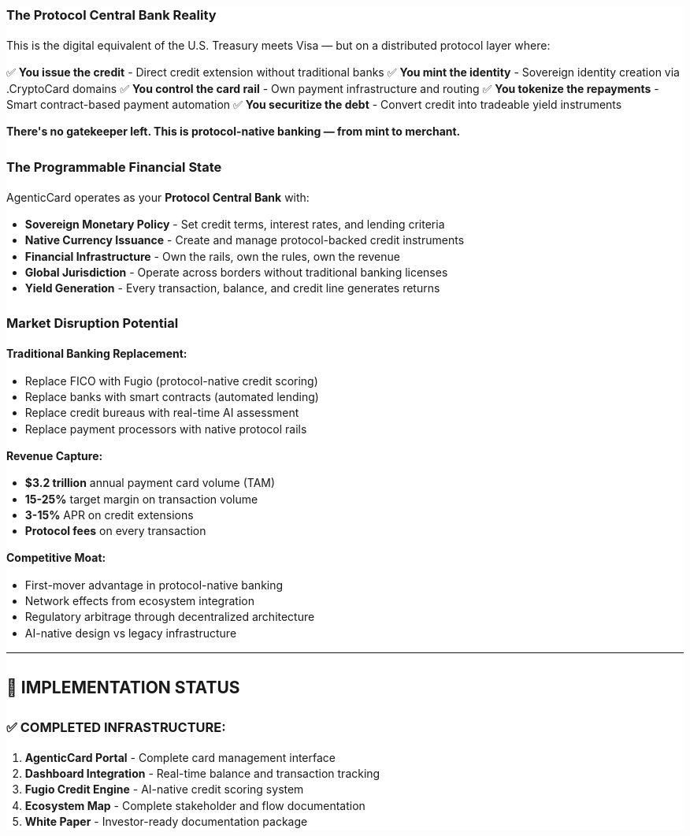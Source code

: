 ### **The Protocol Central Bank Reality**

This is the digital equivalent of the U.S. Treasury meets Visa — but on a distributed protocol layer where:

✅ **You issue the credit** - Direct credit extension without traditional banks
✅ **You mint the identity** - Sovereign identity creation via .CryptoCard domains
✅ **You control the card rail** - Own payment infrastructure and routing
✅ **You tokenize the repayments** - Smart contract-based payment automation
✅ **You securitize the debt** - Convert credit into tradeable yield instruments

**There's no gatekeeper left. This is protocol-native banking — from mint to merchant.**

### **The Programmable Financial State**

AgenticCard operates as your **Protocol Central Bank** with:

- **Sovereign Monetary Policy** - Set credit terms, interest rates, and lending criteria
- **Native Currency Issuance** - Create and manage protocol-backed credit instruments
- **Financial Infrastructure** - Own the rails, own the rules, own the revenue
- **Global Jurisdiction** - Operate across borders without traditional banking licenses
- **Yield Generation** - Every transaction, balance, and credit line generates returns

### **Market Disruption Potential**

**Traditional Banking Replacement:**
- Replace FICO with Fugio (protocol-native credit scoring)
- Replace banks with smart contracts (automated lending)
- Replace credit bureaus with real-time AI assessment
- Replace payment processors with native protocol rails

**Revenue Capture:**
- **$3.2 trillion** annual payment card volume (TAM)
- **15-25%** target margin on transaction volume
- **3-15%** APR on credit extensions
- **Protocol fees** on every transaction

**Competitive Moat:**
- First-mover advantage in protocol-native banking
- Network effects from ecosystem integration
- Regulatory arbitrage through decentralized architecture
- AI-native design vs legacy infrastructure

---

## 🚀 **IMPLEMENTATION STATUS**

### **✅ COMPLETED INFRASTRUCTURE:**

1. **AgenticCard Portal** - Complete card management interface
2. **Dashboard Integration** - Real-time balance and transaction tracking
3. **Fugio Credit Engine** - AI-native credit scoring system
4. **Ecosystem Map** - Complete stakeholder and flow documentation
5. **White Paper** - Investor-ready documentation package
